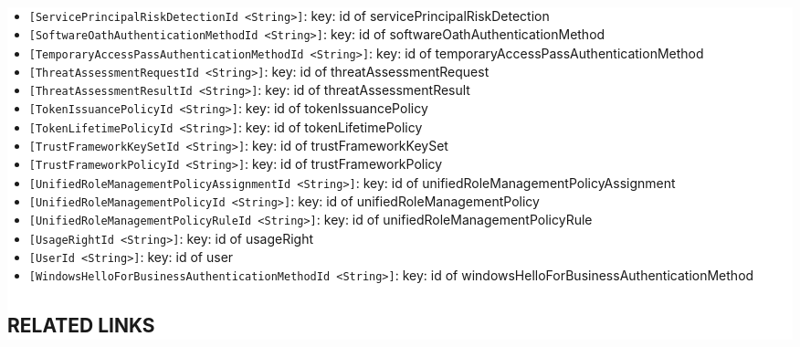   - `[ServicePrincipalRiskDetectionId <String>]`: key: id of servicePrincipalRiskDetection
  - `[SoftwareOathAuthenticationMethodId <String>]`: key: id of softwareOathAuthenticationMethod
  - `[TemporaryAccessPassAuthenticationMethodId <String>]`: key: id of temporaryAccessPassAuthenticationMethod
  - `[ThreatAssessmentRequestId <String>]`: key: id of threatAssessmentRequest
  - `[ThreatAssessmentResultId <String>]`: key: id of threatAssessmentResult
  - `[TokenIssuancePolicyId <String>]`: key: id of tokenIssuancePolicy
  - `[TokenLifetimePolicyId <String>]`: key: id of tokenLifetimePolicy
  - `[TrustFrameworkKeySetId <String>]`: key: id of trustFrameworkKeySet
  - `[TrustFrameworkPolicyId <String>]`: key: id of trustFrameworkPolicy
  - `[UnifiedRoleManagementPolicyAssignmentId <String>]`: key: id of unifiedRoleManagementPolicyAssignment
  - `[UnifiedRoleManagementPolicyId <String>]`: key: id of unifiedRoleManagementPolicy
  - `[UnifiedRoleManagementPolicyRuleId <String>]`: key: id of unifiedRoleManagementPolicyRule
  - `[UsageRightId <String>]`: key: id of usageRight
  - `[UserId <String>]`: key: id of user
  - `[WindowsHelloForBusinessAuthenticationMethodId <String>]`: key: id of windowsHelloForBusinessAuthenticationMethod

## RELATED LINKS

